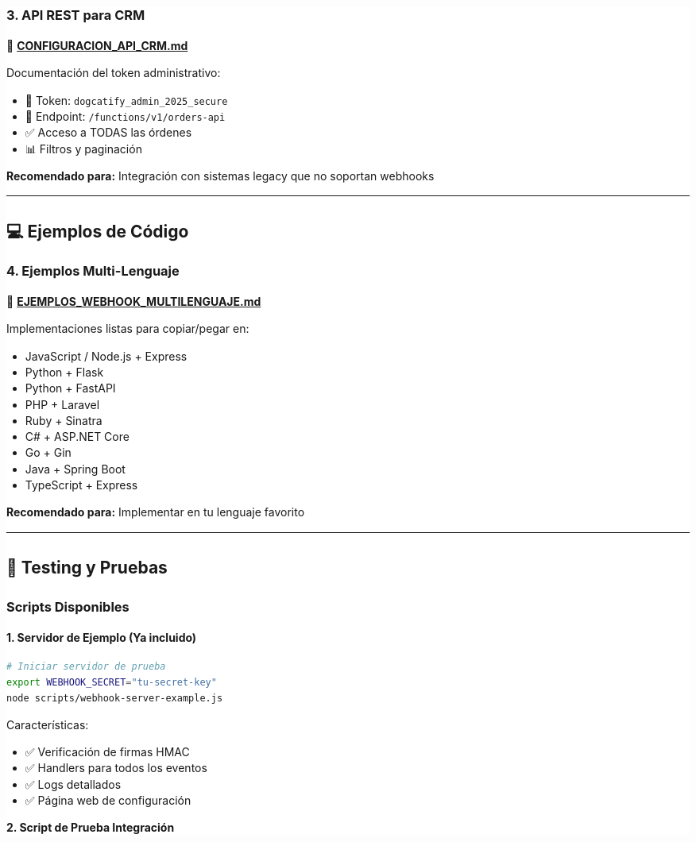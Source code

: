 ### 3. API REST para CRM

📄 **[CONFIGURACION_API_CRM.md](./CONFIGURACION_API_CRM.md)**

Documentación del token administrativo:
- 🔑 Token: `dogcatify_admin_2025_secure`
- 📍 Endpoint: `/functions/v1/orders-api`
- ✅ Acceso a TODAS las órdenes
- 📊 Filtros y paginación

**Recomendado para:** Integración con sistemas legacy que no soportan webhooks

---

## 💻 Ejemplos de Código

### 4. Ejemplos Multi-Lenguaje

📄 **[EJEMPLOS_WEBHOOK_MULTILENGUAJE.md](./EJEMPLOS_WEBHOOK_MULTILENGUAJE.md)**

Implementaciones listas para copiar/pegar en:
- JavaScript / Node.js + Express
- Python + Flask
- Python + FastAPI
- PHP + Laravel
- Ruby + Sinatra
- C# + ASP.NET Core
- Go + Gin
- Java + Spring Boot
- TypeScript + Express

**Recomendado para:** Implementar en tu lenguaje favorito

---

## 🧪 Testing y Pruebas

### Scripts Disponibles

**1. Servidor de Ejemplo (Ya incluido)**

```bash
# Iniciar servidor de prueba
export WEBHOOK_SECRET="tu-secret-key"
node scripts/webhook-server-example.js
```

Características:
- ✅ Verificación de firmas HMAC
- ✅ Handlers para todos los eventos
- ✅ Logs detallados
- ✅ Página web de configuración

**2. Script de Prueba Integración**
